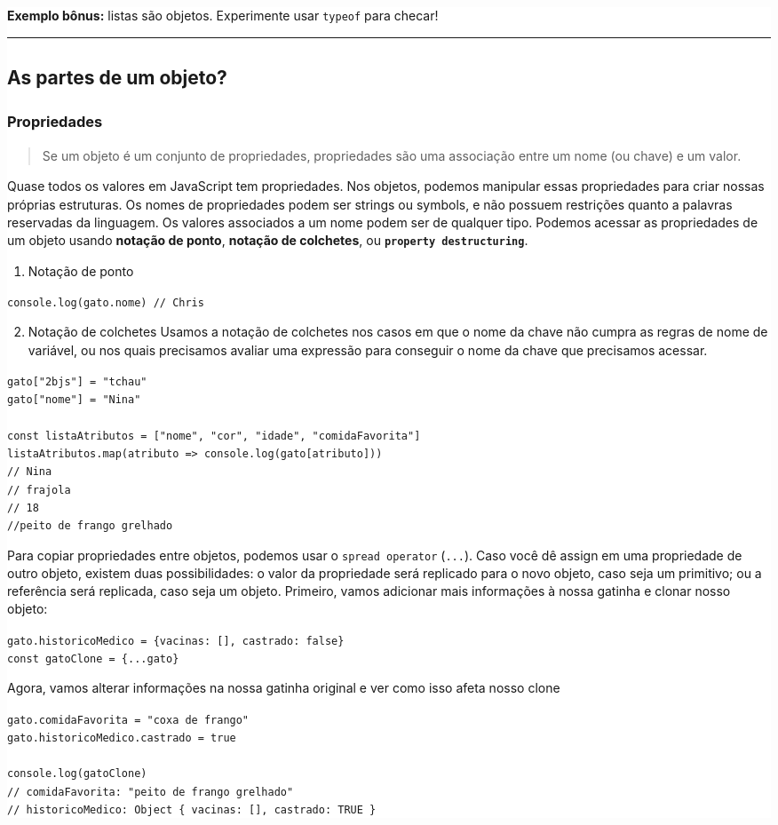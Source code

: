**Exemplo bônus:** listas são objetos. Experimente usar `typeof` para checar!

---

## As partes de um objeto?
### Propriedades
> Se um objeto é um conjunto de propriedades, propriedades são uma associação entre um nome (ou chave) e um valor.

Quase todos os valores em JavaScript tem propriedades. Nos objetos, podemos manipular essas propriedades para criar
nossas próprias estruturas. Os nomes de propriedades podem ser strings ou symbols, e não possuem restrições quanto a
palavras reservadas da linguagem. Os valores associados a um nome podem ser de qualquer tipo. Podemos acessar as 
propriedades de um objeto usando **notação de ponto**, **notação de colchetes**, ou **`property destructuring`**.

1. Notação de ponto
```
console.log(gato.nome) // Chris
```
2. Notação de colchetes
Usamos a notação de colchetes nos casos em que o nome da chave não cumpra as regras de nome de variável, ou nos quais precisamos avaliar uma expressão para conseguir o nome da chave que precisamos acessar.
```
gato["2bjs"] = "tchau"
gato["nome"] = "Nina"

const listaAtributos = ["nome", "cor", "idade", "comidaFavorita"]
listaAtributos.map(atributo => console.log(gato[atributo]))
// Nina
// frajola
// 18
//peito de frango grelhado
```

 Para copiar propriedades entre objetos, podemos usar o `spread operator` (`...`). Caso você dê assign em uma propriedade
 de outro objeto, existem duas possibilidades: o valor da propriedade será replicado para o novo objeto, caso seja um primitivo;
 ou a referência será replicada, caso seja um objeto.
 Primeiro, vamos adicionar mais informações à nossa gatinha e clonar nosso objeto:

 ```
gato.historicoMedico = {vacinas: [], castrado: false}
const gatoClone = {...gato} 
```

Agora, vamos alterar informações na nossa gatinha original e ver como isso afeta nosso clone
```
gato.comidaFavorita = "coxa de frango" 
gato.historicoMedico.castrado = true

console.log(gatoClone)
// comidaFavorita: "peito de frango grelhado"
// historicoMedico: Object { vacinas: [], castrado: TRUE }
```